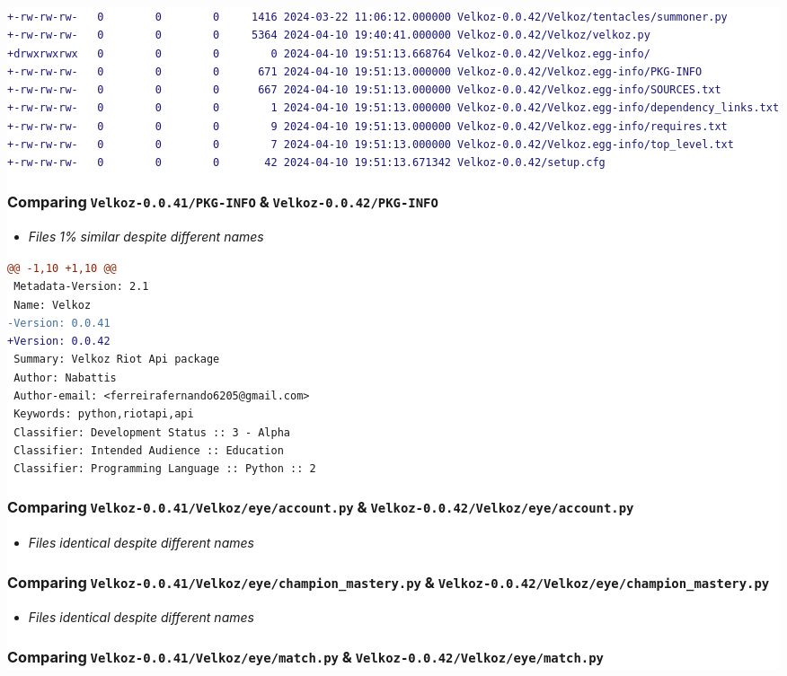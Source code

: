 ```diff
+-rw-rw-rw-   0        0        0     1416 2024-03-22 11:06:12.000000 Velkoz-0.0.42/Velkoz/tentacles/summoner.py
+-rw-rw-rw-   0        0        0     5364 2024-04-10 19:40:41.000000 Velkoz-0.0.42/Velkoz/velkoz.py
+drwxrwxrwx   0        0        0        0 2024-04-10 19:51:13.668764 Velkoz-0.0.42/Velkoz.egg-info/
+-rw-rw-rw-   0        0        0      671 2024-04-10 19:51:13.000000 Velkoz-0.0.42/Velkoz.egg-info/PKG-INFO
+-rw-rw-rw-   0        0        0      667 2024-04-10 19:51:13.000000 Velkoz-0.0.42/Velkoz.egg-info/SOURCES.txt
+-rw-rw-rw-   0        0        0        1 2024-04-10 19:51:13.000000 Velkoz-0.0.42/Velkoz.egg-info/dependency_links.txt
+-rw-rw-rw-   0        0        0        9 2024-04-10 19:51:13.000000 Velkoz-0.0.42/Velkoz.egg-info/requires.txt
+-rw-rw-rw-   0        0        0        7 2024-04-10 19:51:13.000000 Velkoz-0.0.42/Velkoz.egg-info/top_level.txt
+-rw-rw-rw-   0        0        0       42 2024-04-10 19:51:13.671342 Velkoz-0.0.42/setup.cfg
```

### Comparing `Velkoz-0.0.41/PKG-INFO` & `Velkoz-0.0.42/PKG-INFO`

 * *Files 1% similar despite different names*

```diff
@@ -1,10 +1,10 @@
 Metadata-Version: 2.1
 Name: Velkoz
-Version: 0.0.41
+Version: 0.0.42
 Summary: Velkoz Riot Api package
 Author: Nabattis
 Author-email: <ferreirafernando6205@gmail.com>
 Keywords: python,riotapi,api
 Classifier: Development Status :: 3 - Alpha
 Classifier: Intended Audience :: Education
 Classifier: Programming Language :: Python :: 2
```

### Comparing `Velkoz-0.0.41/Velkoz/eye/account.py` & `Velkoz-0.0.42/Velkoz/eye/account.py`

 * *Files identical despite different names*

### Comparing `Velkoz-0.0.41/Velkoz/eye/champion_mastery.py` & `Velkoz-0.0.42/Velkoz/eye/champion_mastery.py`

 * *Files identical despite different names*

### Comparing `Velkoz-0.0.41/Velkoz/eye/match.py` & `Velkoz-0.0.42/Velkoz/eye/match.py`
